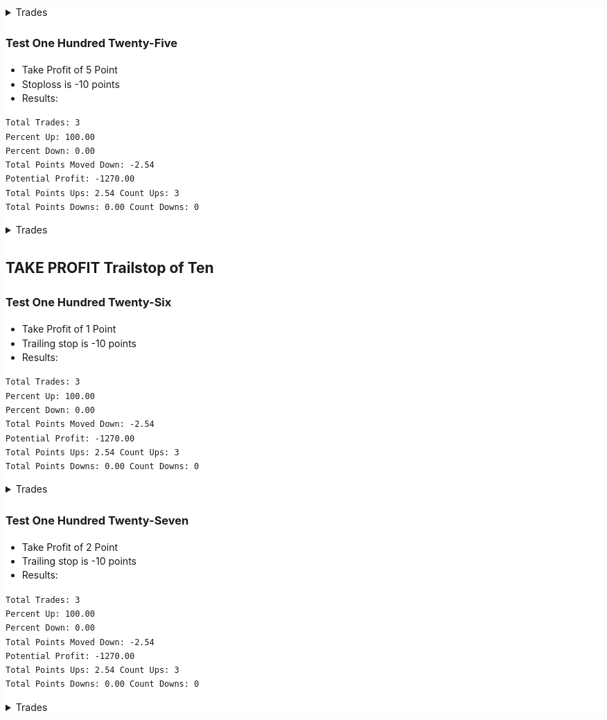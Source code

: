 
<details><summary>Trades</summary></details>

### Test One Hundred Twenty-Five
* Take Profit of 5 Point
* Stoploss is -10 points
* Results:
```
Total Trades: 3
Percent Up: 100.00
Percent Down: 0.00
Total Points Moved Down: -2.54
Potential Profit: -1270.00
Total Points Ups: 2.54 Count Ups: 3
Total Points Downs: 0.00 Count Downs: 0
```

<details><summary>Trades</summary></details>

## TAKE PROFIT Trailstop of Ten

### Test One Hundred Twenty-Six
* Take Profit of 1 Point
* Trailing stop is -10 points
* Results:
```
Total Trades: 3
Percent Up: 100.00
Percent Down: 0.00
Total Points Moved Down: -2.54
Potential Profit: -1270.00
Total Points Ups: 2.54 Count Ups: 3
Total Points Downs: 0.00 Count Downs: 0
```

<details><summary>Trades</summary></details>

### Test One Hundred Twenty-Seven
* Take Profit of 2 Point
* Trailing stop is -10 points
* Results:
```
Total Trades: 3
Percent Up: 100.00
Percent Down: 0.00
Total Points Moved Down: -2.54
Potential Profit: -1270.00
Total Points Ups: 2.54 Count Ups: 3
Total Points Downs: 0.00 Count Downs: 0
```

<details><summary>Trades</summary></details>
